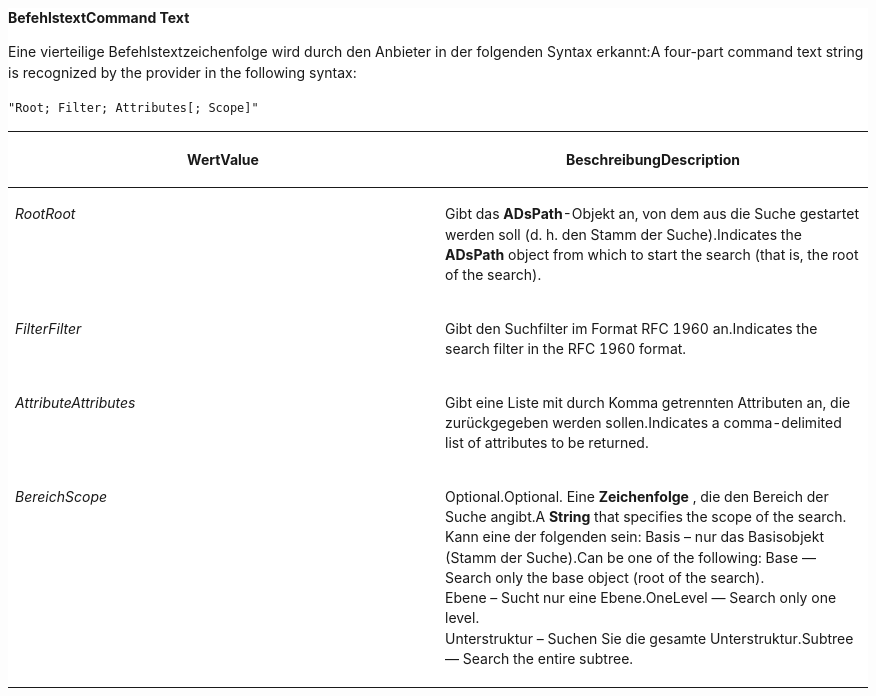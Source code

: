 </table>


<span data-ttu-id="65c67-124">**Befehlstext**</span><span class="sxs-lookup"><span data-stu-id="65c67-124">**Command Text**</span></span>

<span data-ttu-id="65c67-125">Eine vierteilige Befehlstextzeichenfolge wird durch den Anbieter in der folgenden Syntax erkannt:</span><span class="sxs-lookup"><span data-stu-id="65c67-125">A four-part command text string is recognized by the provider in the following syntax:</span></span>

`"Root; Filter; Attributes[; Scope]"`

<table>
<colgroup>
<col style="width: 50%" />
<col style="width: 50%" />
</colgroup>
<thead>
<tr class="header">
<th><p><span data-ttu-id="65c67-126">Wert</span><span class="sxs-lookup"><span data-stu-id="65c67-126">Value</span></span></p></th>
<th><p><span data-ttu-id="65c67-127">Beschreibung</span><span class="sxs-lookup"><span data-stu-id="65c67-127">Description</span></span></p></th>
</tr>
</thead>
<tbody>
<tr class="odd">
<td><p><span data-ttu-id="65c67-128"><em>Root</em></span><span class="sxs-lookup"><span data-stu-id="65c67-128"><em>Root</em></span></span></p></td>
<td><p><span data-ttu-id="65c67-129">Gibt das <strong>ADsPath</strong>-Objekt an, von dem aus die Suche gestartet werden soll (d. h. den Stamm der Suche).</span><span class="sxs-lookup"><span data-stu-id="65c67-129">Indicates the <strong>ADsPath</strong> object from which to start the search (that is, the root of the search).</span></span></p></td>
</tr>
<tr class="even">
<td><p><span data-ttu-id="65c67-130"><em>Filter</em></span><span class="sxs-lookup"><span data-stu-id="65c67-130"><em>Filter</em></span></span></p></td>
<td><p><span data-ttu-id="65c67-131">Gibt den Suchfilter im Format RFC 1960 an.</span><span class="sxs-lookup"><span data-stu-id="65c67-131">Indicates the search filter in the RFC 1960 format.</span></span></p></td>
</tr>
<tr class="odd">
<td><p><span data-ttu-id="65c67-132"><em>Attribute</em></span><span class="sxs-lookup"><span data-stu-id="65c67-132"><em>Attributes</em></span></span></p></td>
<td><p><span data-ttu-id="65c67-133">Gibt eine Liste mit durch Komma getrennten Attributen an, die zurückgegeben werden sollen.</span><span class="sxs-lookup"><span data-stu-id="65c67-133">Indicates a comma-delimited list of attributes to be returned.</span></span></p></td>
</tr>
<tr class="even">
<td><p><span data-ttu-id="65c67-134"><em>Bereich</em></span><span class="sxs-lookup"><span data-stu-id="65c67-134"><em>Scope</em></span></span></p></td>
<td><p><span data-ttu-id="65c67-135">Optional.</span><span class="sxs-lookup"><span data-stu-id="65c67-135">Optional.</span></span> <span data-ttu-id="65c67-136">Eine <strong>Zeichenfolge</strong> , die den Bereich der Suche angibt.</span><span class="sxs-lookup"><span data-stu-id="65c67-136">A <strong>String</strong> that specifies the scope of the search.</span></span> <span data-ttu-id="65c67-137">Kann eine der folgenden sein: Basis – nur das Basisobjekt (Stamm der Suche).</span><span class="sxs-lookup"><span data-stu-id="65c67-137">Can be one of the following: Base — Search only the base object (root of the search).</span></span><br />
<span data-ttu-id="65c67-138">Ebene – Sucht nur eine Ebene.</span><span class="sxs-lookup"><span data-stu-id="65c67-138">OneLevel — Search only one level.</span></span><br />
<span data-ttu-id="65c67-139">Unterstruktur – Suchen Sie die gesamte Unterstruktur.</span><span class="sxs-lookup"><span data-stu-id="65c67-139">Subtree — Search the entire subtree.</span></span></p></td>
</tr>
</tbody>
</table>
